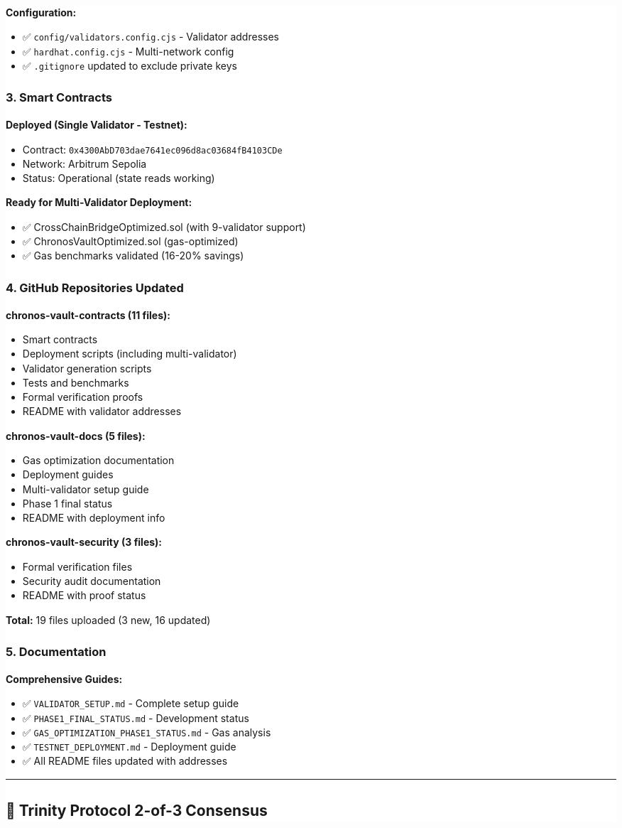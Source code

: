 **Configuration:**
- ✅ `config/validators.config.cjs` - Validator addresses
- ✅ `hardhat.config.cjs` - Multi-network config
- ✅ `.gitignore` updated to exclude private keys

### 3. Smart Contracts

**Deployed (Single Validator - Testnet):**
- Contract: `0x4300AbD703dae7641ec096d8ac03684fB4103CDe`
- Network: Arbitrum Sepolia
- Status: Operational (state reads working)

**Ready for Multi-Validator Deployment:**
- ✅ CrossChainBridgeOptimized.sol (with 9-validator support)
- ✅ ChronosVaultOptimized.sol (gas-optimized)
- ✅ Gas benchmarks validated (16-20% savings)

### 4. GitHub Repositories Updated

**chronos-vault-contracts (11 files):**
- Smart contracts
- Deployment scripts (including multi-validator)
- Validator generation scripts
- Tests and benchmarks
- Formal verification proofs
- README with validator addresses

**chronos-vault-docs (5 files):**
- Gas optimization documentation
- Deployment guides
- Multi-validator setup guide
- Phase 1 final status
- README with deployment info

**chronos-vault-security (3 files):**
- Formal verification files
- Security audit documentation
- README with proof status

**Total:** 19 files uploaded (3 new, 16 updated)

### 5. Documentation

**Comprehensive Guides:**
- ✅ `VALIDATOR_SETUP.md` - Complete setup guide
- ✅ `PHASE1_FINAL_STATUS.md` - Development status
- ✅ `GAS_OPTIMIZATION_PHASE1_STATUS.md` - Gas analysis
- ✅ `TESTNET_DEPLOYMENT.md` - Deployment guide
- ✅ All README files updated with addresses

---

## 🎯 Trinity Protocol 2-of-3 Consensus
